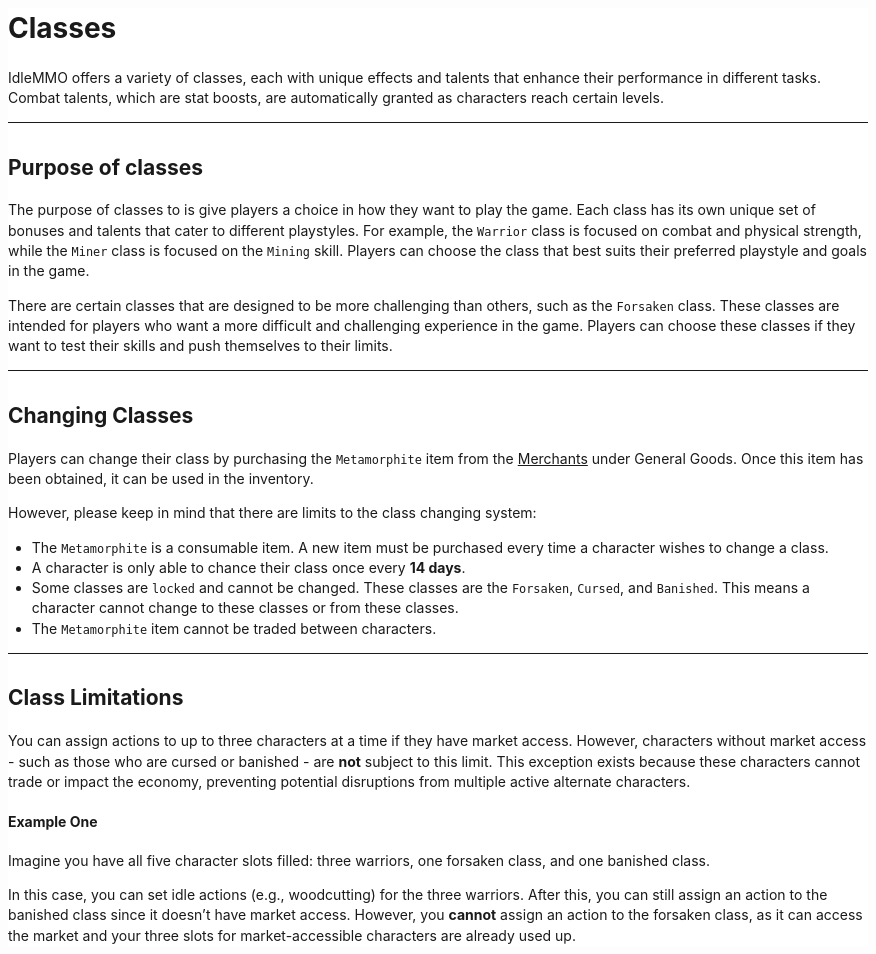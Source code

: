# Classes

IdleMMO offers a variety of classes, each with unique effects and talents that enhance their performance in different tasks. Combat talents, which are stat boosts, are automatically granted as characters reach certain levels.

---

## Purpose of classes

The purpose of classes to is give players a choice in how they want to play the game. Each class has its own unique set of bonuses and talents that cater to different playstyles. For example, the `Warrior` class is focused on combat and physical strength, while the `Miner` class is focused on the `Mining` skill. Players can choose the class that best suits their preferred playstyle and goals in the game.

There are certain classes that are designed to be more challenging than others, such as the `Forsaken` class. These classes are intended for players who want a more difficult and challenging experience in the game. Players can choose these classes if they want to test their skills and push themselves to their limits.

---

## Changing Classes

Players can change their class  by purchasing the `Metamorphite` item from the [Merchants](/wiki/economy-and-trading/merchants?same_window=true) under General Goods. Once this item has been obtained, it can be used in the inventory.

However, please keep in mind that there are limits to the class changing system:
- The `Metamorphite` is a consumable item. A new item must be purchased every time a character wishes to change a class.
- A character is only able to chance their class once every **14 days**.
- Some classes are `locked` and cannot be changed. These classes are the `Forsaken`, `Cursed`, and `Banished`. This means a character cannot change to these classes or from these classes.
- The `Metamorphite` item cannot be traded between characters.

---

## Class Limitations

You can assign actions to up to three characters at a time if they have market access. However, characters without market access - such as those who are cursed or banished - are **not** subject to this limit. This exception exists because these characters cannot trade or impact the economy, preventing potential disruptions from multiple active alternate characters.

#### Example One
Imagine you have all five character slots filled: three warriors, one forsaken class, and one banished class.

In this case, you can set idle actions (e.g., woodcutting) for the three warriors. After this, you can still assign an action to the banished class since it doesn’t have market access. However, you **cannot** assign an action to the forsaken class, as it can access the market and your three slots for market-accessible characters are already used up.
